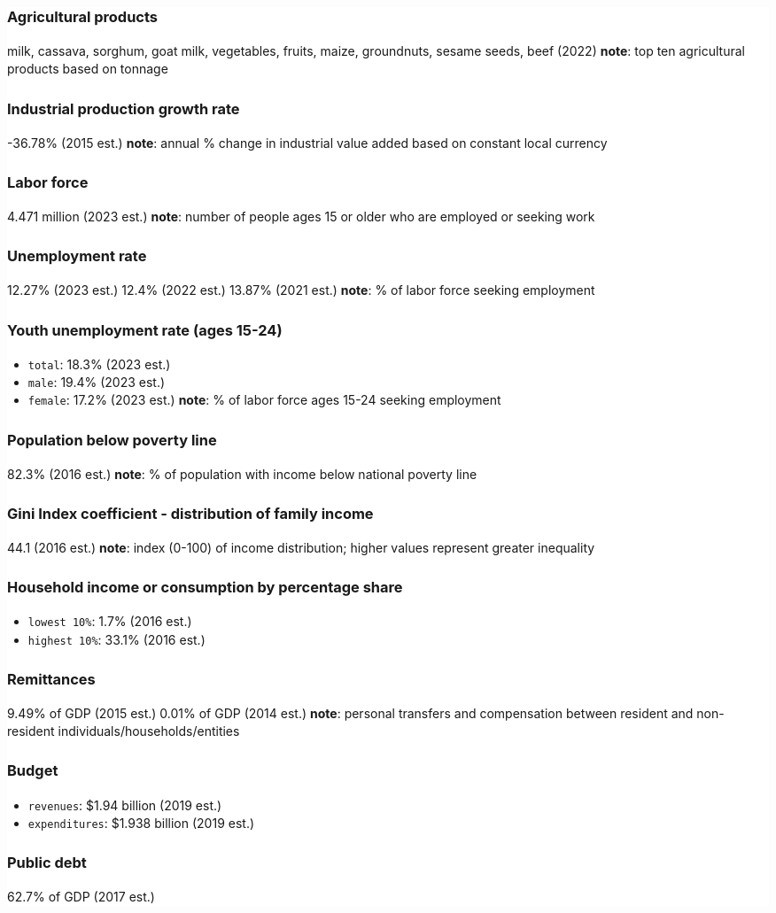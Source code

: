 ### Agricultural products
milk, cassava, sorghum, goat milk, vegetables, fruits, maize, groundnuts, sesame seeds, beef (2022)
**note**: top ten agricultural products based on tonnage

### Industrial production growth rate
-36.78% (2015 est.)
**note**: annual % change in industrial value added based on constant local currency

### Labor force
4.471 million (2023 est.)
**note**: number of people ages 15 or older who are employed or seeking work

### Unemployment rate
12.27% (2023 est.)
12.4% (2022 est.)
13.87% (2021 est.)
**note**: % of labor force seeking employment

### Youth unemployment rate (ages 15-24)
- `total`: 18.3% (2023 est.)
- `male`: 19.4% (2023 est.)
- `female`: 17.2% (2023 est.)
**note**: % of labor force ages 15-24 seeking employment

### Population below poverty line
82.3% (2016 est.)
**note**: % of population with income below national poverty line

### Gini Index coefficient - distribution of family income
44.1 (2016 est.)
**note**: index (0-100) of income distribution; higher values represent greater inequality

### Household income or consumption by percentage share
- `lowest 10%`: 1.7% (2016 est.)
- `highest 10%`: 33.1% (2016 est.)

### Remittances
9.49% of GDP (2015 est.)
0.01% of GDP (2014 est.)
**note**:  personal transfers and compensation between resident and non-resident individuals/households/entities

### Budget
- `revenues`: $1.94 billion (2019 est.)
- `expenditures`: $1.938 billion (2019 est.)

### Public debt
62.7% of GDP (2017 est.)
